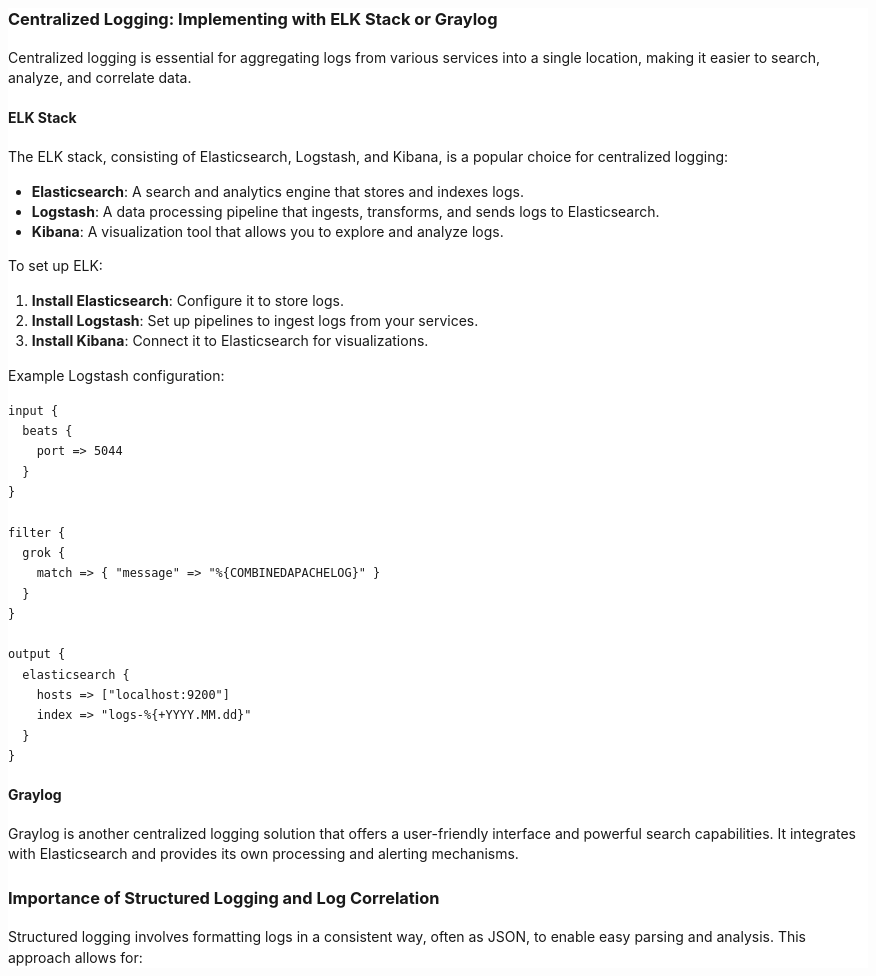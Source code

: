 ### Centralized Logging: Implementing with ELK Stack or Graylog

Centralized logging is essential for aggregating logs from various services into a single location, making it easier to search, analyze, and correlate data.

#### ELK Stack

The ELK stack, consisting of Elasticsearch, Logstash, and Kibana, is a popular choice for centralized logging:

- **Elasticsearch**: A search and analytics engine that stores and indexes logs.
- **Logstash**: A data processing pipeline that ingests, transforms, and sends logs to Elasticsearch.
- **Kibana**: A visualization tool that allows you to explore and analyze logs.

To set up ELK:

1. **Install Elasticsearch**: Configure it to store logs.
2. **Install Logstash**: Set up pipelines to ingest logs from your services.
3. **Install Kibana**: Connect it to Elasticsearch for visualizations.

Example Logstash configuration:

```plaintext
input {
  beats {
    port => 5044
  }
}

filter {
  grok {
    match => { "message" => "%{COMBINEDAPACHELOG}" }
  }
}

output {
  elasticsearch {
    hosts => ["localhost:9200"]
    index => "logs-%{+YYYY.MM.dd}"
  }
}
```

#### Graylog

Graylog is another centralized logging solution that offers a user-friendly interface and powerful search capabilities. It integrates with Elasticsearch and provides its own processing and alerting mechanisms.

### Importance of Structured Logging and Log Correlation

Structured logging involves formatting logs in a consistent way, often as JSON, to enable easy parsing and analysis. This approach allows for:
